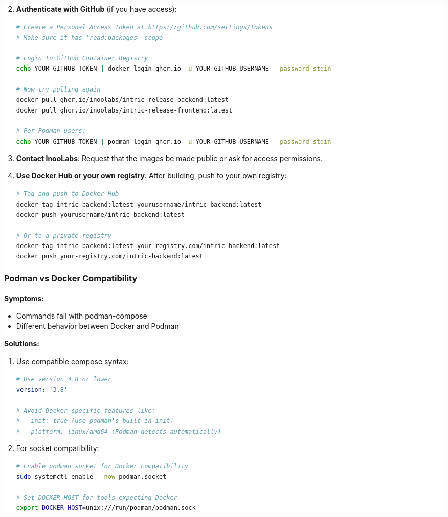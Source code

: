 2. **Authenticate with GitHub** (if you have access):
   ```bash
   # Create a Personal Access Token at https://github.com/settings/tokens
   # Make sure it has 'read:packages' scope
   
   # Login to GitHub Container Registry
   echo YOUR_GITHUB_TOKEN | docker login ghcr.io -u YOUR_GITHUB_USERNAME --password-stdin
   
   # Now try pulling again
   docker pull ghcr.io/inoolabs/intric-release-backend:latest
   docker pull ghcr.io/inoolabs/intric-release-frontend:latest
   
   # For Podman users:
   echo YOUR_GITHUB_TOKEN | podman login ghcr.io -u YOUR_GITHUB_USERNAME --password-stdin
   ```

3. **Contact InooLabs**:
   Request that the images be made public or ask for access permissions.

4. **Use Docker Hub or your own registry**:
   After building, push to your own registry:
   ```bash
   # Tag and push to Docker Hub
   docker tag intric-backend:latest yourusername/intric-backend:latest
   docker push yourusername/intric-backend:latest
   
   # Or to a private registry
   docker tag intric-backend:latest your-registry.com/intric-backend:latest
   docker push your-registry.com/intric-backend:latest
   ```

### Podman vs Docker Compatibility

**Symptoms:**
- Commands fail with podman-compose
- Different behavior between Docker and Podman

**Solutions:**
1. Use compatible compose syntax:
   ```yaml
   # Use version 3.8 or lower
   version: '3.8'
   
   # Avoid Docker-specific features like:
   # - init: true (use podman's built-in init)
   # - platform: linux/amd64 (Podman detects automatically)
   ```

2. For socket compatibility:
   ```bash
   # Enable podman socket for Docker compatibility
   sudo systemctl enable --now podman.socket
   
   # Set DOCKER_HOST for tools expecting Docker
   export DOCKER_HOST=unix:///run/podman/podman.sock
   ```
